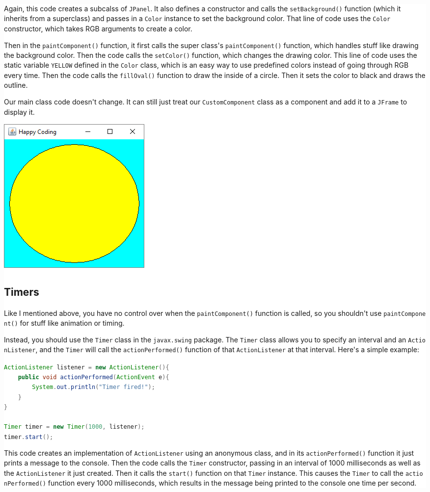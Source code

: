 Again, this code creates a subcalss of `JPanel`. It also defines a constructor and calls the `setBackground()` function (which it inherits from a superclass) and passes in a `Color` instance to set the background color. That line of code uses the `Color` constructor, which takes RGB arguments to create a color.

Then in the `paintComponent()` function, it first calls the super class's `paintComponent()` function, which handles stuff like drawing the background color. Then the code calls the `setColor()` function, which changes the drawing color. This line of code uses the static variable `YELLOW` defined in the `Color` class, which is an easy way to use predefined colors instead of going through RGB every time. Then the code calls the `fillOval()` function to draw the inside of a circle. Then it sets the color to black and draws the outline.

Our main class code doesn't change. It can still just treat our `CustomComponent` class as a component and add it to a `JFrame` to display it.

![custom component](/tutorials/java/images/swing-14.png)

## Timers

Like I mentioned above, you have no control over when the `paintComponent()` function is called, so you shouldn't use `paintComponent()` for stuff like animation or timing.

Instead, you should use the `Timer` class in the `javax.swing` package. The `Timer` class allows you to specify an interval and an `ActionListener`, and the `Timer` will call the `actionPerformed()` function of that `ActionListener` at that interval. Here's a simple example:

```java
ActionListener listener = new ActionListener(){
	public void actionPerformed(ActionEvent e){
		System.out.println("Timer fired!");	
	}
}
		
Timer timer = new Timer(1000, listener);
timer.start();
```

This code creates an implementation of `ActionListener` using an anonymous class, and in its `actionPerformed()` function it just prints a message to the console. Then the code calls the `Timer` constructor, passing in an interval of 1000 milliseconds as well as the `ActionListener` it just created. Then it calls the `start()` function on that `Timer` instance. This causes the `Timer` to call the `actionPerformed()` function every 1000 milliseconds, which results in the message being printed to the console one time per second.
